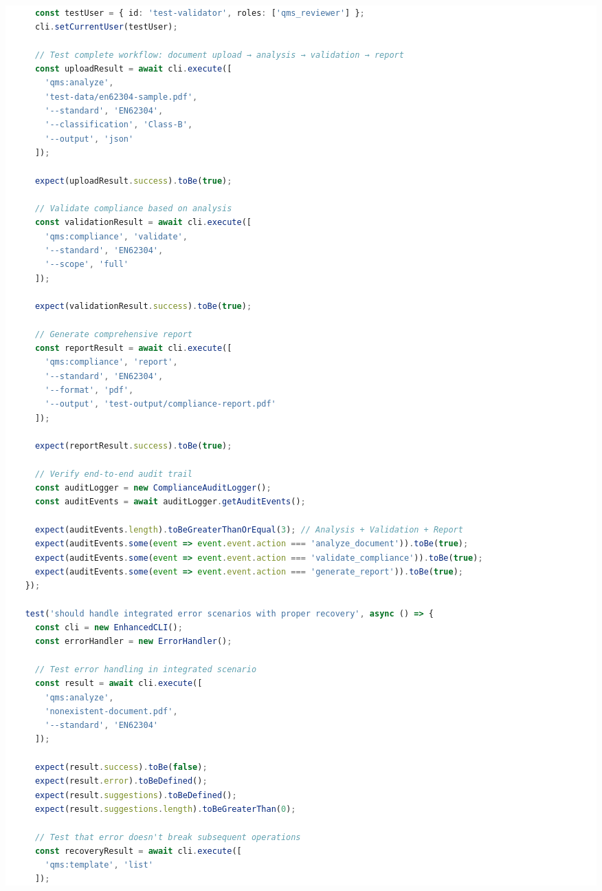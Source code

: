 ```typescript
      const testUser = { id: 'test-validator', roles: ['qms_reviewer'] };
      cli.setCurrentUser(testUser);
      
      // Test complete workflow: document upload → analysis → validation → report
      const uploadResult = await cli.execute([
        'qms:analyze', 
        'test-data/en62304-sample.pdf',
        '--standard', 'EN62304',
        '--classification', 'Class-B',
        '--output', 'json'
      ]);
      
      expect(uploadResult.success).toBe(true);
      
      // Validate compliance based on analysis
      const validationResult = await cli.execute([
        'qms:compliance', 'validate',
        '--standard', 'EN62304',
        '--scope', 'full'
      ]);
      
      expect(validationResult.success).toBe(true);
      
      // Generate comprehensive report
      const reportResult = await cli.execute([
        'qms:compliance', 'report',
        '--standard', 'EN62304',
        '--format', 'pdf',
        '--output', 'test-output/compliance-report.pdf'
      ]);
      
      expect(reportResult.success).toBe(true);
      
      // Verify end-to-end audit trail
      const auditLogger = new ComplianceAuditLogger();
      const auditEvents = await auditLogger.getAuditEvents();
      
      expect(auditEvents.length).toBeGreaterThanOrEqual(3); // Analysis + Validation + Report
      expect(auditEvents.some(event => event.event.action === 'analyze_document')).toBe(true);
      expect(auditEvents.some(event => event.event.action === 'validate_compliance')).toBe(true);
      expect(auditEvents.some(event => event.event.action === 'generate_report')).toBe(true);
    });
    
    test('should handle integrated error scenarios with proper recovery', async () => {
      const cli = new EnhancedCLI();
      const errorHandler = new ErrorHandler();
      
      // Test error handling in integrated scenario
      const result = await cli.execute([
        'qms:analyze',
        'nonexistent-document.pdf',
        '--standard', 'EN62304'
      ]);
      
      expect(result.success).toBe(false);
      expect(result.error).toBeDefined();
      expect(result.suggestions).toBeDefined();
      expect(result.suggestions.length).toBeGreaterThan(0);
      
      // Test that error doesn't break subsequent operations
      const recoveryResult = await cli.execute([
        'qms:template', 'list'
      ]);
```